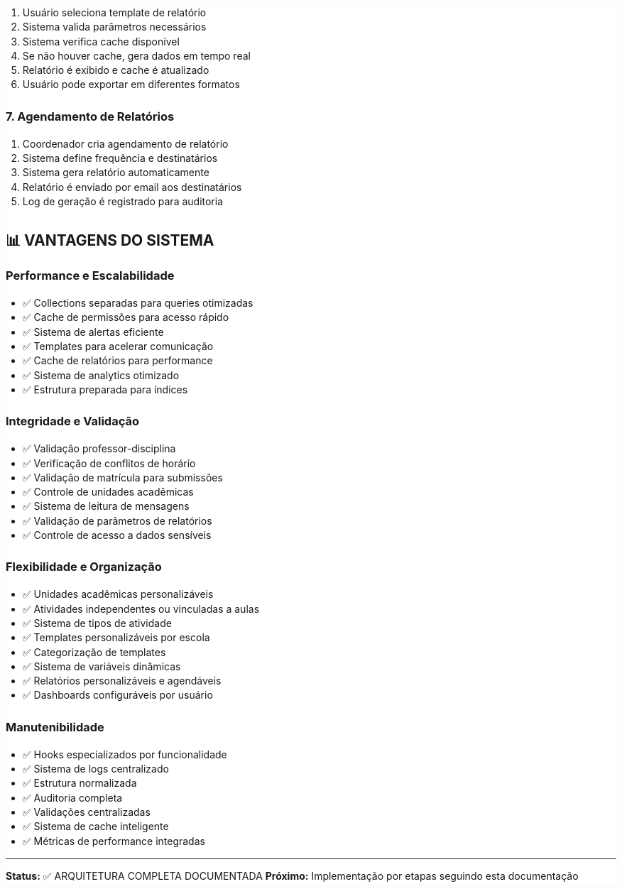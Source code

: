 1. Usuário seleciona template de relatório
2. Sistema valida parâmetros necessários
3. Sistema verifica cache disponível
4. Se não houver cache, gera dados em tempo real
5. Relatório é exibido e cache é atualizado
6. Usuário pode exportar em diferentes formatos

### **7. Agendamento de Relatórios**

1. Coordenador cria agendamento de relatório
2. Sistema define frequência e destinatários
3. Sistema gera relatório automaticamente
4. Relatório é enviado por email aos destinatários
5. Log de geração é registrado para auditoria

## 📊 **VANTAGENS DO SISTEMA**

### **Performance e Escalabilidade**

- ✅ Collections separadas para queries otimizadas
- ✅ Cache de permissões para acesso rápido
- ✅ Sistema de alertas eficiente
- ✅ Templates para acelerar comunicação
- ✅ Cache de relatórios para performance
- ✅ Sistema de analytics otimizado
- ✅ Estrutura preparada para índices

### **Integridade e Validação**

- ✅ Validação professor-disciplina
- ✅ Verificação de conflitos de horário
- ✅ Validação de matrícula para submissões
- ✅ Controle de unidades acadêmicas
- ✅ Sistema de leitura de mensagens
- ✅ Validação de parâmetros de relatórios
- ✅ Controle de acesso a dados sensíveis

### **Flexibilidade e Organização**

- ✅ Unidades acadêmicas personalizáveis
- ✅ Atividades independentes ou vinculadas a aulas
- ✅ Sistema de tipos de atividade
- ✅ Templates personalizáveis por escola
- ✅ Categorização de templates
- ✅ Sistema de variáveis dinâmicas
- ✅ Relatórios personalizáveis e agendáveis
- ✅ Dashboards configuráveis por usuário

### **Manutenibilidade**

- ✅ Hooks especializados por funcionalidade
- ✅ Sistema de logs centralizado
- ✅ Estrutura normalizada
- ✅ Auditoria completa
- ✅ Validações centralizadas
- ✅ Sistema de cache inteligente
- ✅ Métricas de performance integradas

---

**Status:** ✅ ARQUITETURA COMPLETA DOCUMENTADA
**Próximo:** Implementação por etapas seguindo esta documentação
